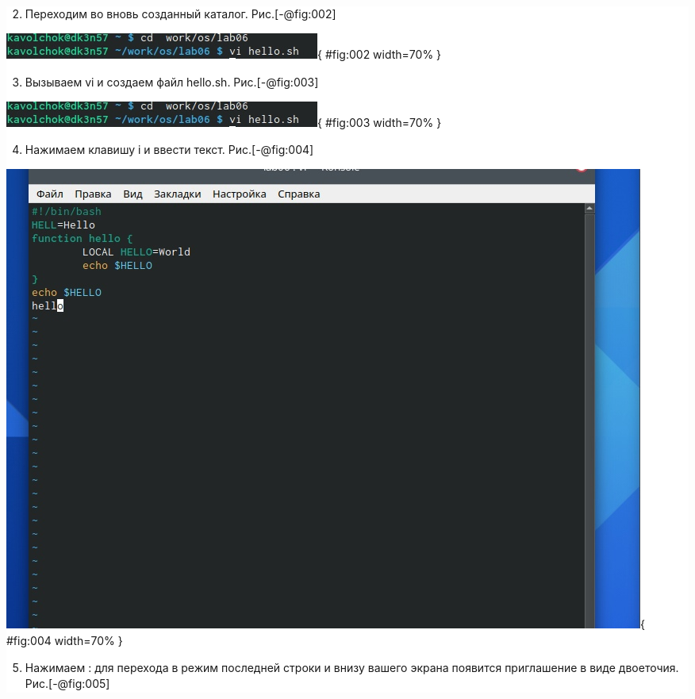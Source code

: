 2. Переходим во вновь созданный каталог. Рис.[-@fig:002]

![Перехоим во вновь созданный каталог](image/2.jpg){ #fig:002 width=70% }

3. Вызываем vi и создаем файл hello.sh. Рис.[-@fig:003]

![Вызваем vi и создаем файл hello.sh.](image/3.jpg){ #fig:003 width=70% }


4. Нажимаем клавишу i и ввести текст. Рис.[-@fig:004]

![Вызваем vi и создаем файл hello.sh.](image/4.jpg){ #fig:004 width=70% }


5. Нажимаем : для перехода в режим последней строки и внизу вашего экрана появится
приглашение в виде двоеточия. Рис.[-@fig:005]

